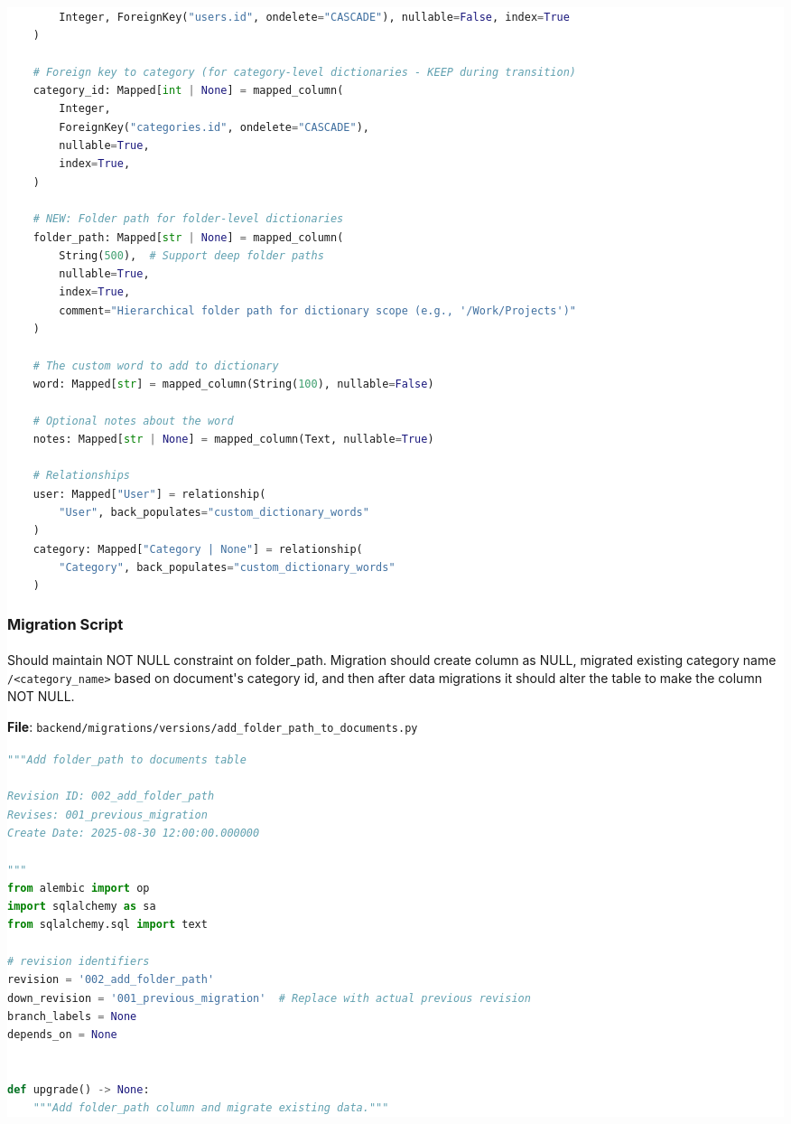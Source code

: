 ```python
        Integer, ForeignKey("users.id", ondelete="CASCADE"), nullable=False, index=True
    )

    # Foreign key to category (for category-level dictionaries - KEEP during transition)
    category_id: Mapped[int | None] = mapped_column(
        Integer,
        ForeignKey("categories.id", ondelete="CASCADE"),
        nullable=True,
        index=True,
    )

    # NEW: Folder path for folder-level dictionaries
    folder_path: Mapped[str | None] = mapped_column(
        String(500),  # Support deep folder paths
        nullable=True,
        index=True,
        comment="Hierarchical folder path for dictionary scope (e.g., '/Work/Projects')"
    )

    # The custom word to add to dictionary
    word: Mapped[str] = mapped_column(String(100), nullable=False)

    # Optional notes about the word
    notes: Mapped[str | None] = mapped_column(Text, nullable=True)

    # Relationships
    user: Mapped["User"] = relationship(
        "User", back_populates="custom_dictionary_words"
    )
    category: Mapped["Category | None"] = relationship(
        "Category", back_populates="custom_dictionary_words"
    )
```

### Migration Script

Should maintain NOT NULL constraint on folder_path. Migration should create column as NULL, migrated existing category name `/<category_name>` based on document's category id, and then after data migrations it should alter the table to make the column NOT NULL.

**File**: `backend/migrations/versions/add_folder_path_to_documents.py`

```python
"""Add folder_path to documents table

Revision ID: 002_add_folder_path
Revises: 001_previous_migration
Create Date: 2025-08-30 12:00:00.000000

"""
from alembic import op
import sqlalchemy as sa
from sqlalchemy.sql import text

# revision identifiers
revision = '002_add_folder_path'
down_revision = '001_previous_migration'  # Replace with actual previous revision
branch_labels = None
depends_on = None


def upgrade() -> None:
    """Add folder_path column and migrate existing data."""

```